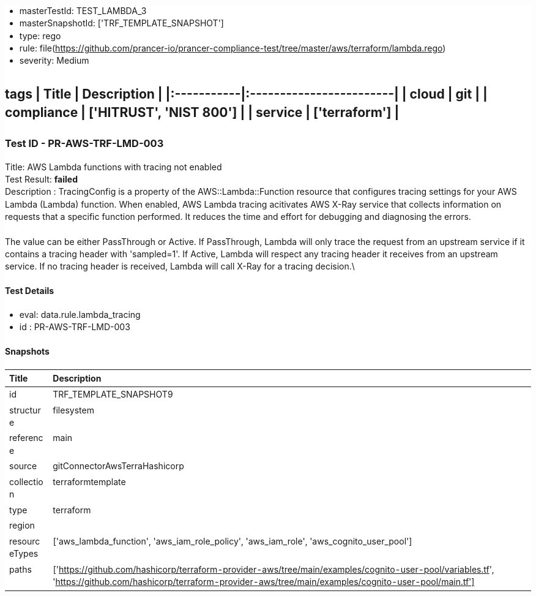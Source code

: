 - masterTestId: TEST_LAMBDA_3
- masterSnapshotId: ['TRF_TEMPLATE_SNAPSHOT']
- type: rego
- rule: file(https://github.com/prancer-io/prancer-compliance-test/tree/master/aws/terraform/lambda.rego)
- severity: Medium

tags
| Title      | Description             |
|:-----------|:------------------------|
| cloud      | git                     |
| compliance | ['HITRUST', 'NIST 800'] |
| service    | ['terraform']           |
----------------------------------------------------------------


### Test ID - PR-AWS-TRF-LMD-003
Title: AWS Lambda functions with tracing not enabled\
Test Result: **failed**\
Description : TracingConfig is a property of the AWS::Lambda::Function resource that configures tracing settings for your AWS Lambda (Lambda) function. When enabled, AWS Lambda tracing acitivates AWS X-Ray service that collects information on requests that a specific function performed. It reduces the time and effort for debugging and diagnosing the errors.<br><br>The value can be either PassThrough or Active. If PassThrough, Lambda will only trace the request from an upstream service if it contains a tracing header with 'sampled=1'. If Active, Lambda will respect any tracing header it receives from an upstream service. If no tracing header is received, Lambda will call X-Ray for a tracing decision.\

#### Test Details
- eval: data.rule.lambda_tracing
- id : PR-AWS-TRF-LMD-003

#### Snapshots
| Title         | Description                                                                                                                                                                                                   |
|:--------------|:--------------------------------------------------------------------------------------------------------------------------------------------------------------------------------------------------------------|
| id            | TRF_TEMPLATE_SNAPSHOT9                                                                                                                                                                                        |
| structure     | filesystem                                                                                                                                                                                                    |
| reference     | main                                                                                                                                                                                                          |
| source        | gitConnectorAwsTerraHashicorp                                                                                                                                                                                 |
| collection    | terraformtemplate                                                                                                                                                                                             |
| type          | terraform                                                                                                                                                                                                     |
| region        |                                                                                                                                                                                                               |
| resourceTypes | ['aws_lambda_function', 'aws_iam_role_policy', 'aws_iam_role', 'aws_cognito_user_pool']                                                                                                                       |
| paths         | ['https://github.com/hashicorp/terraform-provider-aws/tree/main/examples/cognito-user-pool/variables.tf', 'https://github.com/hashicorp/terraform-provider-aws/tree/main/examples/cognito-user-pool/main.tf'] |
